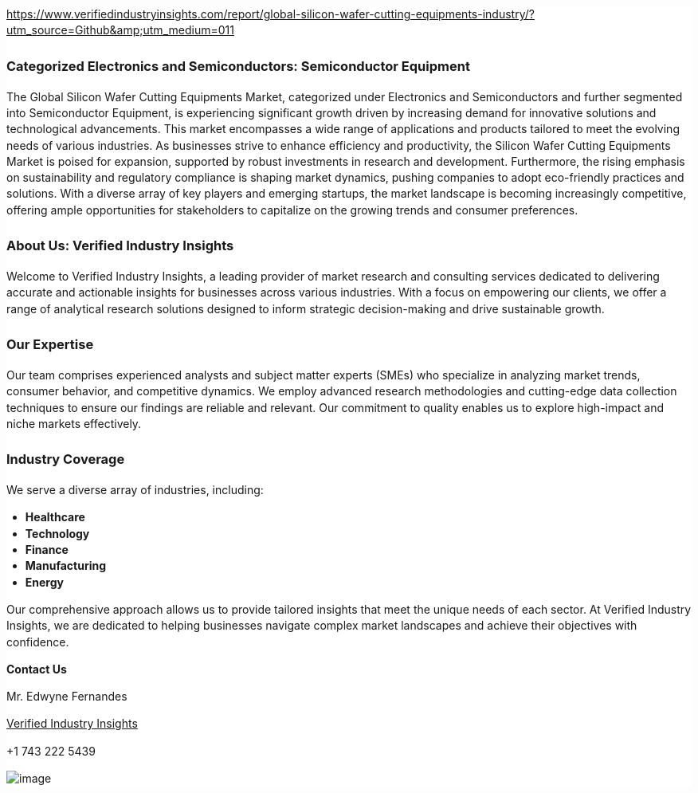 </strong><a href="https://www.verifiedindustryinsights.com/report/global-silicon-wafer-cutting-equipments-industry/?utm_source=Github&amp;utm_medium=011">https://www.verifiedindustryinsights.com/report/global-silicon-wafer-cutting-equipments-industry/?utm_source=Github&amp;utm_medium=011</a>&nbsp;</p><h3>Categorized Electronics and Semiconductors: Semiconductor Equipment </h3><p>The Global Silicon Wafer Cutting Equipments Market, categorized under Electronics and Semiconductors and further segmented into Semiconductor Equipment, is experiencing significant growth driven by increasing demand for innovative solutions and technological advancements. This market encompasses a wide range of applications and products tailored to meet the evolving needs of various industries. As businesses strive to enhance efficiency and productivity, the Silicon Wafer Cutting Equipments Market is poised for expansion, supported by robust investments in research and development. Furthermore, the rising emphasis on sustainability and regulatory compliance is shaping market dynamics, pushing companies to adopt eco-friendly practices and solutions. With a diverse array of key players and emerging startups, the market landscape is becoming increasingly competitive, offering ample opportunities for stakeholders to capitalize on the growing trends and consumer preferences.</p><h3>About Us: Verified Industry Insights</h3><p>Welcome to Verified Industry Insights, a leading provider of market research and consulting services dedicated to delivering accurate and actionable insights for businesses across various industries. With a focus on empowering our clients, we offer a range of analytical research solutions designed to inform strategic decision-making and drive sustainable growth.</p><h3>Our Expertise</h3><p>Our team comprises experienced analysts and subject matter experts (SMEs) who specialize in analyzing market trends, consumer behavior, and competitive dynamics. We employ advanced research methodologies and cutting-edge data collection techniques to ensure our findings are reliable and relevant. Our commitment to quality enables us to explore high-impact and niche markets effectively.</p><h3>Industry Coverage</h3><p>We serve a diverse array of industries, including:</p><ul><li><strong>Healthcare</strong></li><li><strong>Technology</strong></li><li><strong>Finance</strong></li><li><strong>Manufacturing</strong></li><li><strong>Energy</strong></li></ul><p>Our comprehensive approach allows us to provide tailored insights that meet the unique needs of each sector. At Verified Industry Insights, we are dedicated to helping businesses navigate complex market landscapes and achieve their objectives with confidence.</p><p><strong>Contact Us</strong></p><p>Mr. Edwyne Fernandes</p><p><a href="https://www.verifiedindustryinsights.com/">Verified Industry Insights</a></p><p>+1 743 222 5439</p>
![image](https://github.com/user-attachments/assets/15b6a2fc-5f6d-40a1-bf12-b5a1a3a9f2d3)

